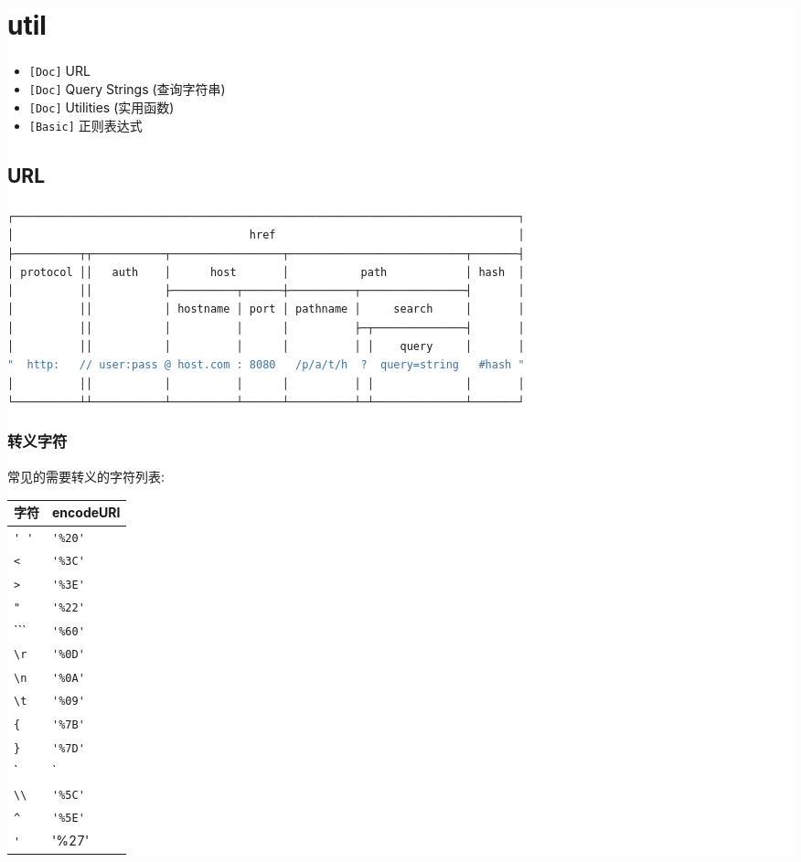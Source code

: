 # util

* `[Doc]` URL
* `[Doc]` Query Strings (查询字符串)
* `[Doc]` Utilities (实用函数)
* `[Basic]` 正则表达式


## URL

```javascript
┌─────────────────────────────────────────────────────────────────────────────┐
│                                    href                                     │
├──────────┬┬───────────┬─────────────────┬───────────────────────────┬───────┤
│ protocol ││   auth    │      host       │           path            │ hash  │
│          ││           ├──────────┬──────┼──────────┬────────────────┤       │
│          ││           │ hostname │ port │ pathname │     search     │       │
│          ││           │          │      │          ├─┬──────────────┤       │
│          ││           │          │      │          │ │    query     │       │
"  http:   // user:pass @ host.com : 8080   /p/a/t/h  ?  query=string   #hash "
│          ││           │          │      │          │ │              │       │
└──────────┴┴───────────┴──────────┴──────┴──────────┴─┴──────────────┴───────┘
```

### 转义字符

常见的需要转义的字符列表:

|字符|encodeURI|
|---|---|
|`' '`|`'%20'`|
|`<`|`'%3C'`|
|`>`|`'%3E'`|
|`"`|`'%22'`|
|```|`'%60'`|
|`\r`|`'%0D'`|
|`\n`|`'%0A'`|
|`\t`|`'%09'`|
|`{`|`'%7B'`|
|`}`|`'%7D'`|
|`|`|`'%7C'`|
|`\\`|`'%5C'`|
|`^`|`'%5E'`|
|`'`|'%27'|
